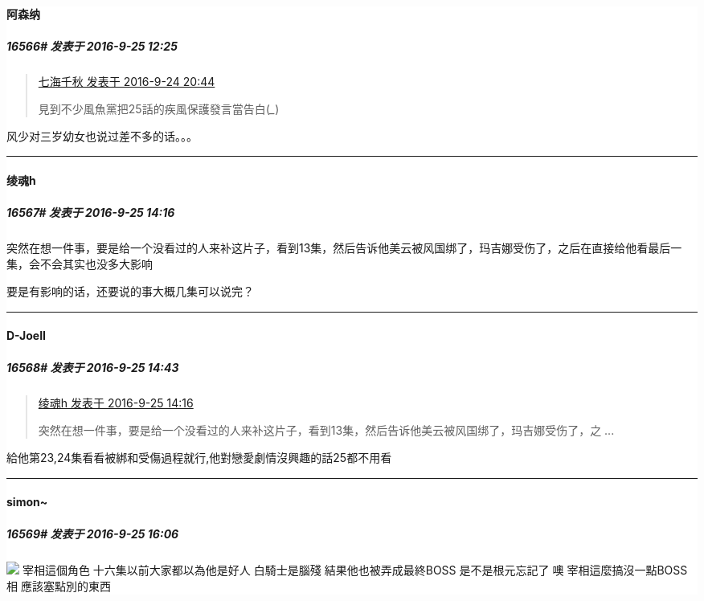 ####  阿森纳  
##### 16566#       发表于 2016-9-25 12:25



<blockquote><a href="httphttps://bbs.saraba1st.com/2b/forum.php?mod=redirect&amp;goto=findpost&amp;pid=33678937&amp;ptid=1066605" target="_blank">七海千秋 发表于 2016-9-24 20:44</a>

見到不少風魚黨把25話的疾風保護發言當告白(*_*)</blockquote>
风少对三岁幼女也说过差不多的话。。。







-----

####  绫魂h  
##### 16567#       发表于 2016-9-25 14:16




突然在想一件事，要是给一个没看过的人来补这片子，看到13集，然后告诉他美云被风国绑了，玛吉娜受伤了，之后在直接给他看最后一集，会不会其实也没多大影响

要是有影响的话，还要说的事大概几集可以说完？







-----

####  D-JoeII  
##### 16568#       发表于 2016-9-25 14:43



<blockquote><a href="httphttps://bbs.saraba1st.com/2b/forum.php?mod=redirect&amp;goto=findpost&amp;pid=33684197&amp;ptid=1066605" target="_blank">绫魂h 发表于 2016-9-25 14:16</a>

突然在想一件事，要是给一个没看过的人来补这片子，看到13集，然后告诉他美云被风国绑了，玛吉娜受伤了，之 ...</blockquote>
給他第23,24集看看被綁和受傷過程就行,他對戀愛劇情沒興趣的話25都不用看







-----

####  simon~  
##### 16569#       发表于 2016-9-25 16:06



<img src="https://static.saraba1st.com/image/smiley/face/149.gif" referrerpolicy="no-referrer"> 宰相這個角色 十六集以前大家都以為他是好人 白騎士是腦殘 結果他也被弄成最終BOSS 是不是根元忘記了 噢 宰相這麼搞沒一點BOSS相 應該塞點別的東西




